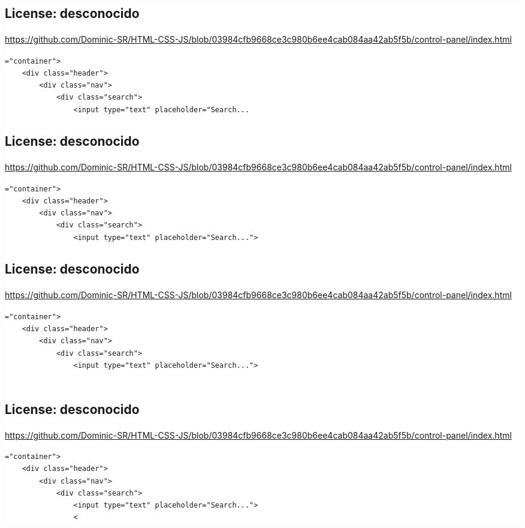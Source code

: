 
## License: desconocido
https://github.com/Dominic-SR/HTML-CSS-JS/blob/03984cfb9668ce3c980b6ee4cab084aa42ab5f5b/control-panel/index.html

```
="container">
    <div class="header">
        <div class="nav">
            <div class="search">
                <input type="text" placeholder="Search...
```


## License: desconocido
https://github.com/Dominic-SR/HTML-CSS-JS/blob/03984cfb9668ce3c980b6ee4cab084aa42ab5f5b/control-panel/index.html

```
="container">
    <div class="header">
        <div class="nav">
            <div class="search">
                <input type="text" placeholder="Search...">

```


## License: desconocido
https://github.com/Dominic-SR/HTML-CSS-JS/blob/03984cfb9668ce3c980b6ee4cab084aa42ab5f5b/control-panel/index.html

```
="container">
    <div class="header">
        <div class="nav">
            <div class="search">
                <input type="text" placeholder="Search...">
               
```


## License: desconocido
https://github.com/Dominic-SR/HTML-CSS-JS/blob/03984cfb9668ce3c980b6ee4cab084aa42ab5f5b/control-panel/index.html

```
="container">
    <div class="header">
        <div class="nav">
            <div class="search">
                <input type="text" placeholder="Search...">
                <
```
